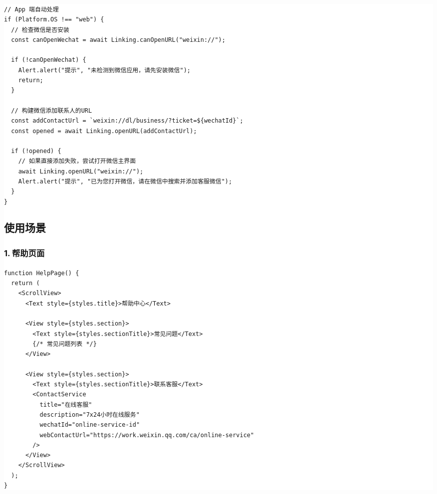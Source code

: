 ```tsx
// App 端自动处理
if (Platform.OS !== "web") {
  // 检查微信是否安装
  const canOpenWechat = await Linking.canOpenURL("weixin://");

  if (!canOpenWechat) {
    Alert.alert("提示", "未检测到微信应用，请先安装微信");
    return;
  }

  // 构建微信添加联系人的URL
  const addContactUrl = `weixin://dl/business/?ticket=${wechatId}`;
  const opened = await Linking.openURL(addContactUrl);

  if (!opened) {
    // 如果直接添加失败，尝试打开微信主界面
    await Linking.openURL("weixin://");
    Alert.alert("提示", "已为您打开微信，请在微信中搜索并添加客服微信");
  }
}
```

## 使用场景

### 1. 帮助页面

```tsx
function HelpPage() {
  return (
    <ScrollView>
      <Text style={styles.title}>帮助中心</Text>

      <View style={styles.section}>
        <Text style={styles.sectionTitle}>常见问题</Text>
        {/* 常见问题列表 */}
      </View>

      <View style={styles.section}>
        <Text style={styles.sectionTitle}>联系客服</Text>
        <ContactService
          title="在线客服"
          description="7x24小时在线服务"
          wechatId="online-service-id"
          webContactUrl="https://work.weixin.qq.com/ca/online-service"
        />
      </View>
    </ScrollView>
  );
}
```
